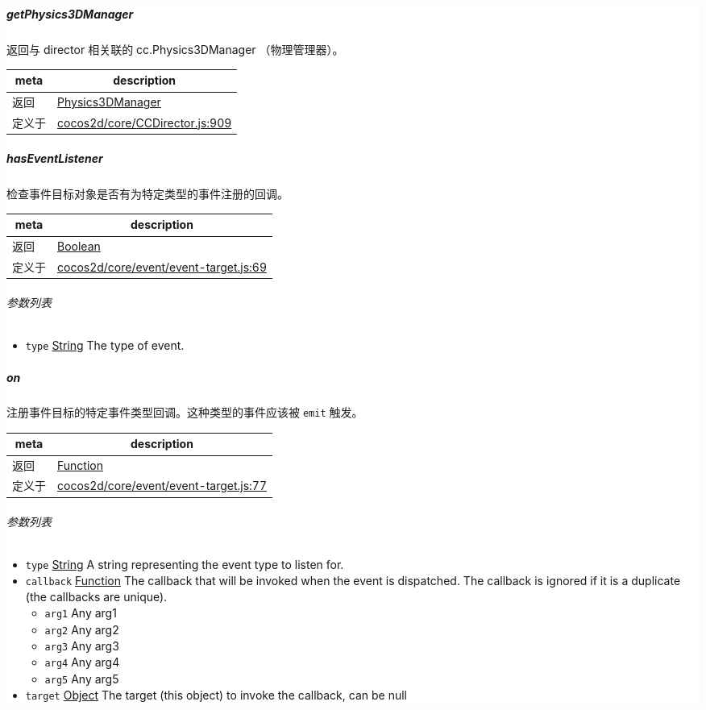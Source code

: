 

##### getPhysics3DManager

返回与 director 相关联的 cc.Physics3DManager （物理管理器）。

| meta | description |
|------|-------------|
| 返回 | <a href="../classes/Physics3DManager.html" class="crosslink">Physics3DManager</a> 
| 定义于 | [cocos2d/core/CCDirector.js:909](https://github.com/cocos-creator/engine/blob/246760b55cfc698ac5f3450a1794d9d0554a0600/cocos2d/core/CCDirector.js#L909) |



##### hasEventListener

检查事件目标对象是否有为特定类型的事件注册的回调。

| meta | description |
|------|-------------|
| 返回 | <a href="https://developer.mozilla.org/en/JavaScript/Reference/Global_Objects/Boolean" class="crosslink external" target="_blank">Boolean</a> 
| 定义于 | [cocos2d/core/event/event-target.js:69](https://github.com/cocos-creator/engine/blob/246760b55cfc698ac5f3450a1794d9d0554a0600/cocos2d/core/event/event-target.js#L69) |

###### 参数列表
- `type` <a href="https://developer.mozilla.org/en/JavaScript/Reference/Global_Objects/String" class="crosslink external" target="_blank">String</a> The type of event.


##### on

注册事件目标的特定事件类型回调。这种类型的事件应该被 `emit` 触发。

| meta | description |
|------|-------------|
| 返回 | <a href="https://developer.mozilla.org/en/JavaScript/Reference/Global_Objects/Function" class="crosslink external" target="_blank">Function</a> 
| 定义于 | [cocos2d/core/event/event-target.js:77](https://github.com/cocos-creator/engine/blob/246760b55cfc698ac5f3450a1794d9d0554a0600/cocos2d/core/event/event-target.js#L77) |

###### 参数列表
- `type` <a href="https://developer.mozilla.org/en/JavaScript/Reference/Global_Objects/String" class="crosslink external" target="_blank">String</a> A string representing the event type to listen for.
- `callback` <a href="https://developer.mozilla.org/en/JavaScript/Reference/Global_Objects/Function" class="crosslink external" target="_blank">Function</a> The callback that will be invoked when the event is dispatched.
                             The callback is ignored if it is a duplicate (the callbacks are unique).
	- `arg1` Any arg1
	- `arg2` Any arg2
	- `arg3` Any arg3
	- `arg4` Any arg4
	- `arg5` Any arg5
- `target` <a href="https://developer.mozilla.org/en/JavaScript/Reference/Global_Objects/Object" class="crosslink external" target="_blank">Object</a> The target (this object) to invoke the callback, can be null
